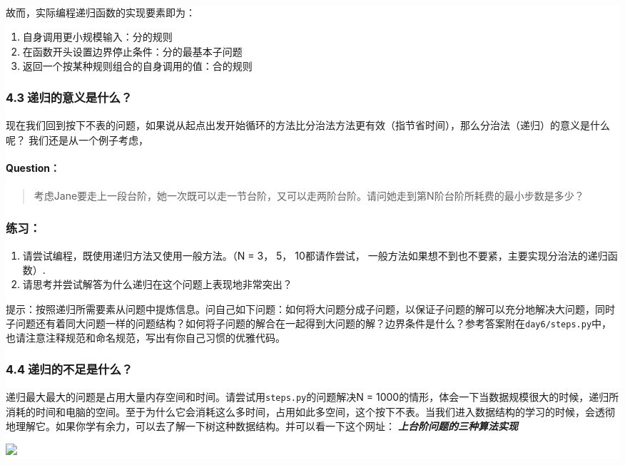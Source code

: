 故而，实际编程递归函数的实现要素即为：

1. 自身调用更小规模输入：分的规则
2. 在函数开头设置边界停止条件：分的最基本子问题
3. 返回一个按某种规则组合的自身调用的值：合的规则

### 4.3 递归的意义是什么？

现在我们回到按下不表的问题，如果说从起点出发开始循环的方法比分治法方法更有效（指节省时间），那么分治法（递归）的意义是什么呢？ 我们还是从一个例子考虑，

#### Question：

> ​	考虑Jane要走上一段台阶，她一次既可以走一节台阶，又可以走两阶台阶。请问她走到第N阶台阶所耗费的最小步数是多少？

### 练习：

1. 请尝试编程，既使用递归方法又使用一般方法。（N = 3， 5， 10都请作尝试， 一般方法如果想不到也不要紧，主要实现分治法的递归函数）.
2. 请思考并尝试解答为什么递归在这个问题上表现地非常突出？

提示：按照递归所需要素从问题中提炼信息。问自己如下问题：如何将大问题分成子问题，以保证子问题的解可以充分地解决大问题，同时子问题还有着同大问题一样的问题结构？如何将子问题的解合在一起得到大问题的解？边界条件是什么？参考答案附在`day6/steps.py`中，也请注意注释规范和命名规范，写出有你自己习惯的优雅代码。

### 4.4 递归的不足是什么？

递归最大最大的问题是占用大量内存空间和时间。请尝试用`steps.py`的问题解决N = 1000的情形，体会一下当数据规模很大的时候，递归所消耗的时间和电脑的空间。至于为什么它会消耗这么多时间，占用如此多空间，这个按下不表。当我们进入数据结构的学习的时候，会透彻地理解它。如果你学有余力，可以去了解一下树这种数据结构。并可以看一下这个网址： ***上台阶问题的三种算法实现***

<img src="D:\ShanghaiTech\强拆大队队长杨燕如的强拆文件夹\燕如表情包\主图\15.png" >